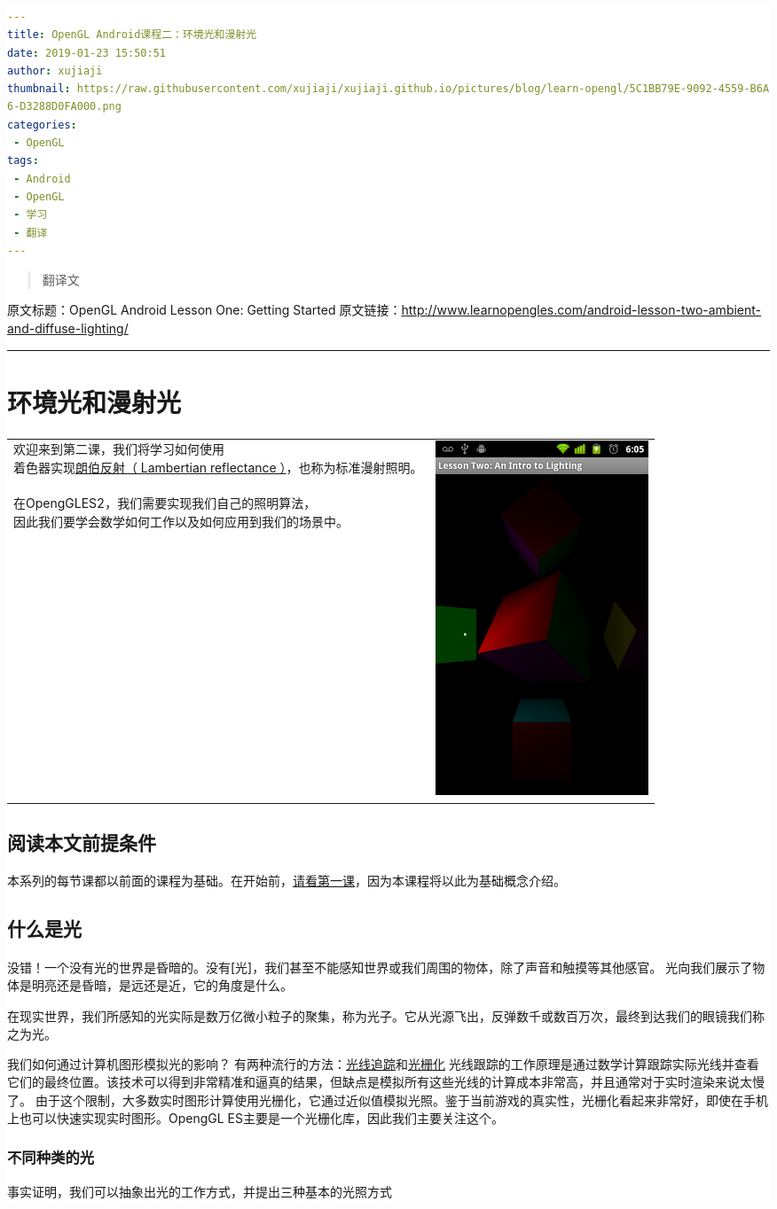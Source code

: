 ```yaml
---
title: OpenGL Android课程二：环境光和漫射光
date: 2019-01-23 15:50:51
author: xujiaji
thumbnail: https://raw.githubusercontent.com/xujiaji/xujiaji.github.io/pictures/blog/learn-opengl/5C1BB79E-9092-4559-B6A6-D3288D0FA000.png
categories:
 - OpenGL
tags:
 - Android
 - OpenGL
 - 学习
 - 翻译
---
```

> 翻译文

原文标题：OpenGL Android Lesson One: Getting Started
原文链接：<http://www.learnopengles.com/android-lesson-two-ambient-and-diffuse-lighting/>


---

# 环境光和漫射光

|||
|-|-|
|欢迎来到第二课，我们将学习如何使用<br>着色器实现[朗伯反射（ Lambertian reflectance ）][2]，也称为标准漫射照明。<br><br>在OpengGLES2，我们需要实现我们自己的照明算法，<br>因此我们要学会数学如何工作以及如何应用到我们的场景中。|![screenshot][1]|

## 阅读本文前提条件

本系列的每节课都以前面的课程为基础。在开始前，[请看第一课][3]，因为本课程将以此为基础概念介绍。

## 什么是光

没错！一个没有光的世界是昏暗的。没有[光]，我们甚至不能感知世界或我们周围的物体，除了声音和触摸等其他感官。
光向我们展示了物体是明亮还是昏暗，是远还是近，它的角度是什么。

在现实世界，我们所感知的光实际是数万亿微小粒子的聚集，称为光子。它从光源飞出，反弹数千或数百万次，最终到达我们的眼镜我们称之为光。

我们如何通过计算机图形模拟光的影响？
有两种流行的方法：[光线追踪][5]和[光栅化][6]
光线跟踪的工作原理是通过数学计算跟踪实际光线并查看它们的最终位置。该技术可以得到非常精准和逼真的结果，但缺点是模拟所有这些光线的计算成本非常高，并且通常对于实时渲染来说太慢了。
由于这个限制，大多数实时图形计算使用光栅化，它通过近似值模拟光照。鉴于当前游戏的真实性，光栅化看起来非常好，即使在手机上也可以快速实现实时图形。OpengGL ES主要是一个光栅化库，因此我们主要关注这个。

### 不同种类的光

事实证明，我们可以抽象出光的工作方式，并提出三种基本的光照方式


[1]: https://raw.githubusercontent.com/xujiaji/xujiaji.github.io/pictures/blog/learn-opengl/20190123163828.png
[2]: https://en.wikipedia.org/wiki/Lambertian_reflectance
[3]: https://blog.xujiaji.com/post/Learn-OpenGL-Lesson-One
[4]: https://en.wikipedia.org/wiki/Light
[5]: http://en.wikipedia.org/wiki/Ray_tracing_(graphics)
[6]: http://en.wikipedia.org/wiki/Rasterisation
[7]: https://raw.githubusercontent.com/xujiaji/xujiaji.github.io/pictures/blog/learn-opengl/20190123234400.png
[8]: https://raw.githubusercontent.com/xujiaji/xujiaji.github.io/pictures/blog/learn-opengl/20190124093759.png
[9]: https://en.wikipedia.org/wiki/Lambert%27s_cosine_law
[10]: https://raw.githubusercontent.com/xujiaji/xujiaji.github.io/pictures/blog/learn-opengl/20190124105013.png
[11]: https://raw.githubusercontent.com/xujiaji/xujiaji.github.io/pictures/blog/learn-opengl/20190124112017.png
[12]: https://raw.githubusercontent.com/xujiaji/xujiaji.github.io/pictures/blog/learn-opengl/20190124112915.png
[13]: https://en.wikipedia.org/wiki/Inverse-square_law
[14]: https://raw.githubusercontent.com/xujiaji/xujiaji.github.io/pictures/blog/learn-opengl/20190124113930.png
[15]: https://en.wikipedia.org/wiki/Radiosity_(computer_graphics)
[16]: https://en.wikipedia.org/wiki/RGB_color_model
[17]: https://en.wikipedia.org/wiki/Normal_(geometry)
[18]: https://en.wikipedia.org/wiki/Dot_product
[19]: http://programmedlessons.org/VectorLessons/vch07/vch07_5.html
[20]: https://blog.xujiaji.com/post/Learn-OpenGL-Lesson-One
[21]: https://en.wikipedia.org/wiki/Gouraud_shading
[22]: https://web.archive.org/web/20150101061328/http://www.arcsynthesis.org/gltut/Illumination/Tut09%20Normal%20Transformation.html
[23]: https://en.wikipedia.org/wiki/Z-buffering
[24]: https://www.opengl.org/sdk/docs/tutorials/ClockworkCoders/lighting.php
[25]: http://www.lighthouse3d.com/tutorials/glsl-12-tutorial/the-normal-matrix/
[26]: http://glprogramming.com/red/chapter05.html
[27]: https://github.com/learnopengles/Learn-OpenGLES-Tutorials
[28]: https://market.android.com/details?id=com.learnopengles.android
[29]: https://blog.xujiaji.com/post/Learn-OpenGL-Lesson-Two
[30]: https://blog.xujiaji.com/post/Learn-OpenGL-Lesson-Three
[31]: https://blog.xujiaji.com/post/Learn-OpenGL-Lesson-Four
[32]: https://blog.xujiaji.com/post/Learn-OpenGL-Lesson-Five
[33]: https://github.com/xujiaji/LearnOpenGL/releases
[34]: https://blog.xujiaji.com/post/Learn-OpenGL-Lesson-Six
[35]: https://blog.xujiaji.com/post/Learn-OpenGL-Lesson-Seven